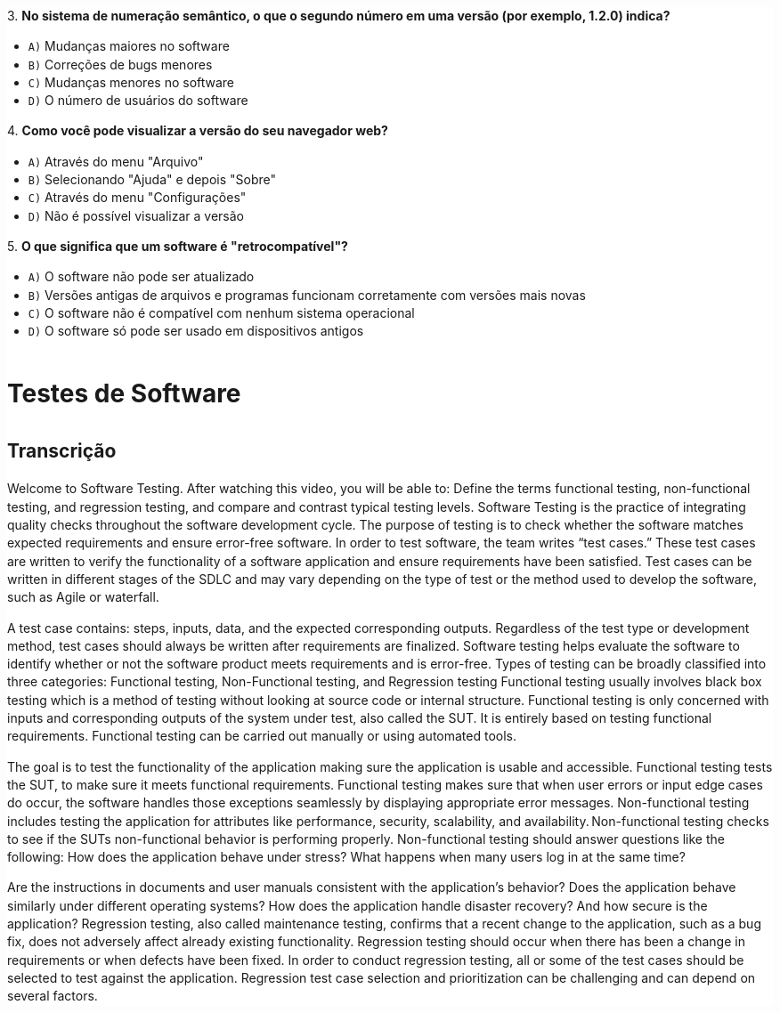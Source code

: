 3\. **No sistema de numeração semântico, o que o segundo número em uma versão (por exemplo, 1.2.0) indica?**
   - `A)` Mudanças maiores no software
   - `B)` Correções de bugs menores
   - `C)` Mudanças menores no software
   - `D)` O número de usuários do software

4\. **Como você pode visualizar a versão do seu navegador web?**
   - `A)` Através do menu "Arquivo"
   - `B)` Selecionando "Ajuda" e depois "Sobre"
   - `C)` Através do menu "Configurações"
   - `D)` Não é possível visualizar a versão

5\. **O que significa que um software é "retrocompatível"?**
   - `A)` O software não pode ser atualizado
   - `B)` Versões antigas de arquivos e programas funcionam corretamente com versões mais novas
   - `C)` O software não é compatível com nenhum sistema operacional
   - `D)` O software só pode ser usado em dispositivos antigos

<h1 class="les"> Testes de Software </h1>

<h2 class="les"> Transcrição </h2>

Welcome to Software Testing. After watching this video, you will be able to: Define the terms functional testing, non-functional testing, and regression testing, and compare and contrast typical testing levels. Software Testing is the practice of integrating quality checks throughout the software development cycle. The purpose of testing is to check whether the software matches expected requirements and ensure error-free software. In order to test software, the team writes “test cases.” These test cases are written to verify the functionality of a software application and ensure requirements have been satisfied. Test cases can be written in different stages of the SDLC and may vary depending on the type of test or the method used to develop the software, such as Agile or waterfall. 

A test case contains: steps, inputs, data, and the expected corresponding outputs. Regardless of the test type or development method, test cases should always be written after requirements are finalized. Software testing helps evaluate the software to identify whether or not the software product meets requirements and is error-free. Types of testing can be broadly classified into three categories: Functional testing, Non-Functional testing, and Regression testing Functional testing usually involves black box testing which is a method of testing without looking at source code or internal structure. Functional testing is only concerned with inputs and corresponding outputs of the system under test, also called the SUT. It is entirely based on testing functional requirements. Functional testing can be carried out manually or using automated tools. 

The goal is to test the functionality of the application making sure the application is usable and accessible. Functional testing tests the SUT, to make sure it meets functional requirements. Functional testing makes sure that when user errors or input edge cases do occur, the software handles those exceptions seamlessly by displaying appropriate error messages. Non-functional testing includes testing the application for attributes like performance, security, scalability, and availability. Non-functional testing checks to see if the SUTs non-functional behavior is performing properly. Non-functional testing should answer questions like the following: How does the application behave under stress? What happens when many users log in at the same time? 

Are the instructions in documents and user manuals consistent with the application’s behavior? Does the application behave similarly under different operating systems? How does the application handle disaster recovery? And how secure is the application? Regression testing, also called maintenance testing, confirms that a recent change to the application, such as a bug fix, does not adversely affect already existing functionality. Regression testing should occur when there has been a change in requirements or when defects have been fixed. In order to conduct regression testing, all or some of the test cases should be selected to test against the application. Regression test case selection and prioritization can be challenging and can depend on several factors. 
